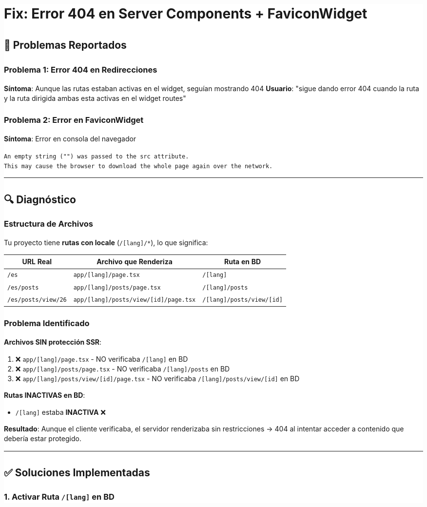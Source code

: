 # Fix: Error 404 en Server Components + FaviconWidget

## 🐛 Problemas Reportados

### Problema 1: Error 404 en Redirecciones
**Síntoma**: Aunque las rutas estaban activas en el widget, seguían mostrando 404
**Usuario**: "sigue dando error 404 cuando la ruta y la ruta dirigida ambas esta activas en el widget routes"

### Problema 2: Error en FaviconWidget
**Síntoma**: Error en consola del navegador
```
An empty string ("") was passed to the src attribute.
This may cause the browser to download the whole page again over the network.
```

---

## 🔍 Diagnóstico

### Estructura de Archivos

Tu proyecto tiene **rutas con locale** (`/[lang]/*`), lo que significa:

| URL Real | Archivo que Renderiza | Ruta en BD |
|----------|----------------------|------------|
| `/es` | `app/[lang]/page.tsx` | `/[lang]` |
| `/es/posts` | `app/[lang]/posts/page.tsx` | `/[lang]/posts` |
| `/es/posts/view/26` | `app/[lang]/posts/view/[id]/page.tsx` | `/[lang]/posts/view/[id]` |

### Problema Identificado

**Archivos SIN protección SSR**:
1. ❌ `app/[lang]/page.tsx` - NO verificaba `/[lang]` en BD
2. ❌ `app/[lang]/posts/page.tsx` - NO verificaba `/[lang]/posts` en BD
3. ❌ `app/[lang]/posts/view/[id]/page.tsx` - NO verificaba `/[lang]/posts/view/[id]` en BD

**Rutas INACTIVAS en BD**:
- `/[lang]` estaba **INACTIVA** ❌

**Resultado**: Aunque el cliente verificaba, el servidor renderizaba sin restricciones → 404 al intentar acceder a contenido que debería estar protegido.

---

## ✅ Soluciones Implementadas

### 1. Activar Ruta `/[lang]` en BD
